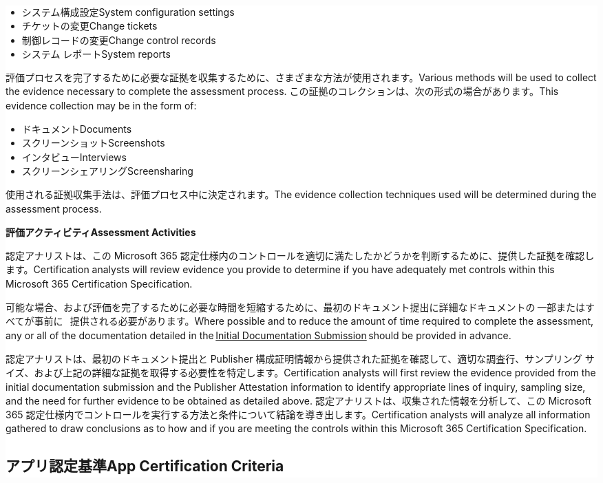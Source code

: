 * <span data-ttu-id="29fb4-312">システム構成設定</span><span class="sxs-lookup"><span data-stu-id="29fb4-312">System configuration settings</span></span> 
* <span data-ttu-id="29fb4-313">チケットの変更</span><span class="sxs-lookup"><span data-stu-id="29fb4-313">Change tickets</span></span> 
* <span data-ttu-id="29fb4-314">制御レコードの変更</span><span class="sxs-lookup"><span data-stu-id="29fb4-314">Change control records</span></span> 
* <span data-ttu-id="29fb4-315">システム レポート</span><span class="sxs-lookup"><span data-stu-id="29fb4-315">System reports</span></span>

<span data-ttu-id="29fb4-316">評価プロセスを完了するために必要な証拠を収集するために、さまざまな方法が使用されます。</span><span class="sxs-lookup"><span data-stu-id="29fb4-316">Various methods will be used to collect the evidence necessary to complete the assessment process.</span></span>  <span data-ttu-id="29fb4-317">この証拠のコレクションは、次の形式の場合があります。</span><span class="sxs-lookup"><span data-stu-id="29fb4-317">This evidence collection may be in the form of:</span></span> 
* <span data-ttu-id="29fb4-318">ドキュメント</span><span class="sxs-lookup"><span data-stu-id="29fb4-318">Documents</span></span> 
* <span data-ttu-id="29fb4-319">スクリーンショット</span><span class="sxs-lookup"><span data-stu-id="29fb4-319">Screenshots</span></span> 
* <span data-ttu-id="29fb4-320">インタビュー</span><span class="sxs-lookup"><span data-stu-id="29fb4-320">Interviews</span></span> 
* <span data-ttu-id="29fb4-321">スクリーンシェアリング</span><span class="sxs-lookup"><span data-stu-id="29fb4-321">Screensharing</span></span> 

<span data-ttu-id="29fb4-322">使用される証拠収集手法は、評価プロセス中に決定されます。</span><span class="sxs-lookup"><span data-stu-id="29fb4-322">The evidence collection techniques used will be determined during the assessment process.</span></span> 

<span data-ttu-id="29fb4-323">**評価アクティビティ**</span><span class="sxs-lookup"><span data-stu-id="29fb4-323">**Assessment Activities**</span></span>

<span data-ttu-id="29fb4-324">認定アナリストは、この Microsoft 365 認定仕様内のコントロールを適切に満たしたかどうかを判断するために、提供した証拠を確認します。</span><span class="sxs-lookup"><span data-stu-id="29fb4-324">Certification analysts will review evidence you provide to determine if you have adequately met controls within this Microsoft 365 Certification Specification.</span></span> 

<span data-ttu-id="29fb4-325">可能な場合、および評価を完了するために必要な時間を短縮するために、最初のドキュメント提出に詳細なドキュメントの [](#initial-document-submission)一部またはすべてが事前に   提供される必要があります。</span><span class="sxs-lookup"><span data-stu-id="29fb4-325">Where possible and to reduce the amount of time required to complete the assessment, any or all of the documentation detailed in the [Initial Documentation Submission](#initial-document-submission) should be provided in advance.</span></span>

<span data-ttu-id="29fb4-326">認定アナリストは、最初のドキュメント提出と Publisher 構成証明情報から提供された証拠を確認して、適切な調査行、サンプリング サイズ、および上記の詳細な証拠を取得する必要性を特定します。</span><span class="sxs-lookup"><span data-stu-id="29fb4-326">Certification analysts will first review the evidence provided from the initial documentation submission and the Publisher Attestation information to identify appropriate lines of inquiry, sampling size, and the need for further evidence to be obtained as detailed above.</span></span>  <span data-ttu-id="29fb4-327">認定アナリストは、収集された情報を分析して、この Microsoft 365 認定仕様内でコントロールを実行する方法と条件について結論を導き出します。</span><span class="sxs-lookup"><span data-stu-id="29fb4-327">Certification analysts will analyze all information gathered to draw conclusions as to how and if you are meeting the controls within this Microsoft 365 Certification Specification.</span></span> 

## <a name="app-certification-criteria"></a><span data-ttu-id="29fb4-328">アプリ認定基準</span><span class="sxs-lookup"><span data-stu-id="29fb4-328">App Certification Criteria</span></span>
